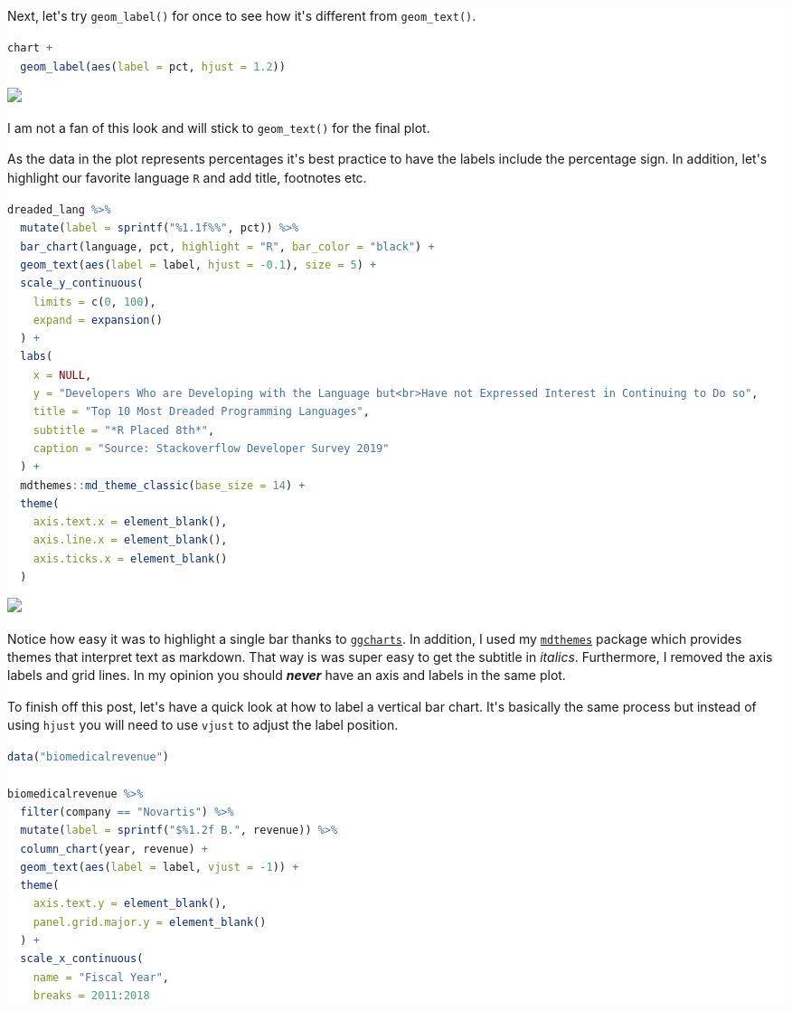 Next, let's try `geom_label()` for once to see how it's different from `geom_text()`.


```r
chart +
  geom_label(aes(label = pct, hjust = 1.2))
```

<img src="/posts/2020-04-05-labels-ggplot2-bar-chart_files/figure-html/ggplot2_bar_chart_geom_label-1.png" width="672" />

I am not a fan of this look and will stick to `geom_text()` for the final plot.

As the data in the plot represents percentages it's best practice to have the labels include the percentage sign. In addition, let's highlight our favorite language `R` and add title, footnotes etc.


```r
dreaded_lang %>%
  mutate(label = sprintf("%1.1f%%", pct)) %>%
  bar_chart(language, pct, highlight = "R", bar_color = "black") +
  geom_text(aes(label = label, hjust = -0.1), size = 5) +
  scale_y_continuous(
    limits = c(0, 100),
    expand = expansion()
  ) +
  labs(
    x = NULL,
    y = "Developers Who are Developing with the Language but<br>Have not Expressed Interest in Continuing to Do so",
    title = "Top 10 Most Dreaded Programming Languages",
    subtitle = "*R Placed 8th*",
    caption = "Source: Stackoverflow Developer Survey 2019"
  ) +
  mdthemes::md_theme_classic(base_size = 14) +
  theme(
    axis.text.x = element_blank(),
    axis.line.x = element_blank(),
    axis.ticks.x = element_blank()
  )
```

<img src="/posts/2020-04-05-labels-ggplot2-bar-chart_files/figure-html/ggplot2_bar_chart_label_stackoverflow_developer_survey-1.png" width="672" />

Notice how easy it was to highlight a single bar thanks to [`ggcharts`](https://thomas-neitmann.github.io/ggcharts/index.html). In addition, I used my [`mdthemes`](https://github.com/thomas-neitmann/mdthemes) package which provides themes that interpret text as markdown. That way is was super easy to get the subtitle in *italics*. Furthermore, I removed the axis labels and grid lines. In my opinion you should **_never_** have an axis and labels in the same plot.

To finish off this post, let's have a quick look at how to label a vertical bar chart. It's basically the same process but instead of using `hjust` you will need to use `vjust` to adjust the label position.


```r
data("biomedicalrevenue")

biomedicalrevenue %>%
  filter(company == "Novartis") %>%
  mutate(label = sprintf("$%1.2f B.", revenue)) %>%
  column_chart(year, revenue) +
  geom_text(aes(label = label, vjust = -1)) +
  theme(
    axis.text.y = element_blank(),
    panel.grid.major.y = element_blank()
  ) +
  scale_x_continuous(
    name = "Fiscal Year",
    breaks = 2011:2018
```